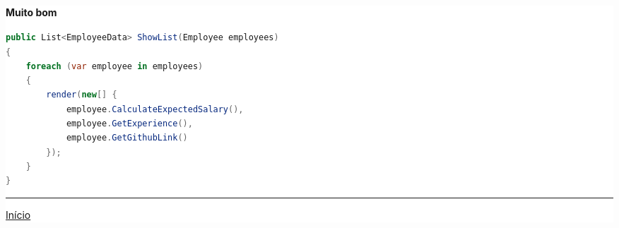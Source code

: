 **Muito bom**

```cs
public List<EmployeeData> ShowList(Employee employees)
{
    foreach (var employee in employees)
    {
        render(new[] {
            employee.CalculateExpectedSalary(),
            employee.GetExperience(),
            employee.GetGithubLink()
        });
    }
}
```
---

[Início](csharp.md)